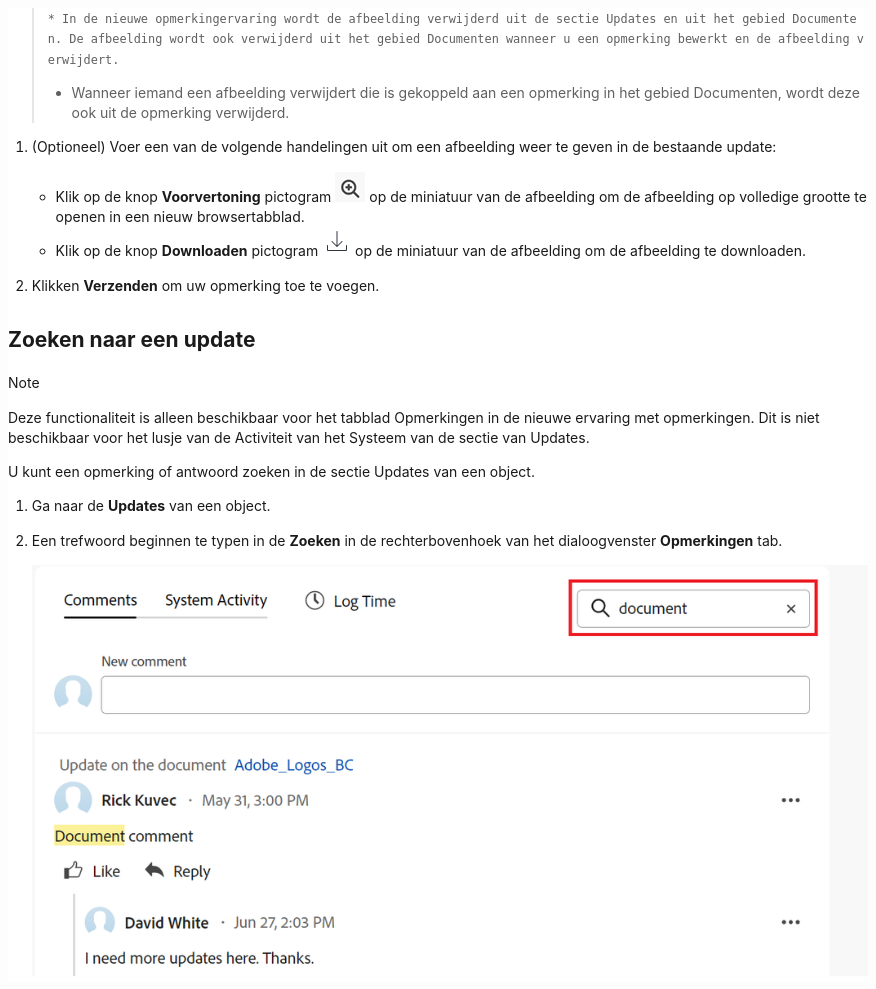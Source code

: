    >     * In de nieuwe opmerkingervaring wordt de afbeelding verwijderd uit de sectie Updates en uit het gebied Documenten. De afbeelding wordt ook verwijderd uit het gebied Documenten wanneer u een opmerking bewerkt en de afbeelding verwijdert.
   >* Wanneer iemand een afbeelding verwijdert die is gekoppeld aan een opmerking in het gebied Documenten, wordt deze ook uit de opmerking verwijderd.

   

1. (Optioneel) Voer een van de volgende handelingen uit om een afbeelding weer te geven in de bestaande update:

   * Klik op de knop **Voorvertoning** pictogram <span class="preview">![](assets/previewimageicon-31x31.png)</span> op de miniatuur van de afbeelding om de afbeelding op volledige grootte te openen in een nieuw browsertabblad.
   * Klik op de knop **Downloaden** pictogram ![](assets/downloadimageicon.png) op de miniatuur van de afbeelding om de afbeelding te downloaden.

1. Klikken **Verzenden** om uw opmerking toe te voegen.

<div class="preview">

## Zoeken naar een update

>[!NOTE]
>
>Deze functionaliteit is alleen beschikbaar voor het tabblad Opmerkingen in de nieuwe ervaring met opmerkingen. Dit is niet beschikbaar voor het lusje van de Activiteit van het Systeem van de sectie van Updates.

U kunt een opmerking of antwoord zoeken in de sectie Updates van een object.

1. Ga naar de **Updates** van een object.
1. Een trefwoord beginnen te typen  in de **Zoeken** in de rechterbovenhoek van het dialoogvenster **Opmerkingen** tab.

   

   ![](assets/search-field-in-updates-tab.png)
